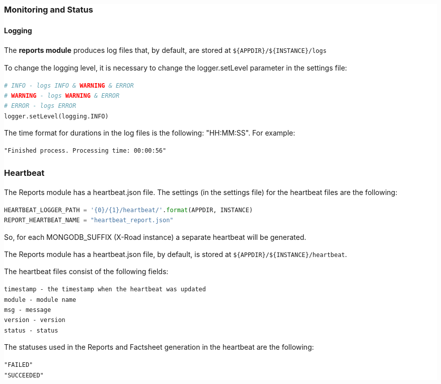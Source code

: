 ### Monitoring and Status

#### Logging 

The **reports module** produces log files that, by default, are stored at `${APPDIR}/${INSTANCE}/logs`

To change the logging level, it is necessary to change the logger.setLevel parameter in the settings file:

```python
# INFO - logs INFO & WARNING & ERROR
# WARNING - logs WARNING & ERROR
# ERROR - logs ERROR
logger.setLevel(logging.INFO)
```

The time format for durations in the log files is the following: "HH:MM:SS".
For example:

```
"Finished process. Processing time: 00:00:56"
```

### Heartbeat

The Reports module has a heartbeat.json file.
The settings (in the settings file) for the heartbeat files are the following:

```python
HEARTBEAT_LOGGER_PATH = '{0}/{1}/heartbeat/'.format(APPDIR, INSTANCE)
REPORT_HEARTBEAT_NAME = "heartbeat_report.json"
```
So, for each MONGODB_SUFFIX (X-Road instance) a separate heartbeat will be generated.

The Reports module has a heartbeat.json file, by default, is stored at `${APPDIR}/${INSTANCE}/heartbeat`.

The heartbeat files consist of the following fields:

```
timestamp - the timestamp when the heartbeat was updated
module - module name
msg - message
version - version
status - status
```

The statuses used in the Reports and Factsheet generation in the heartbeat are the following:

```
"FAILED"
"SUCCEEDED"
```
